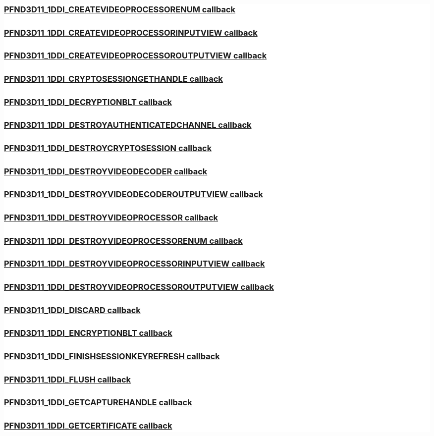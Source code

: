 ### [PFND3D11_1DDI_CREATEVIDEOPROCESSORENUM callback](../d3d10umddi/nc-d3d10umddi-pfnd3d11_1ddi_createvideoprocessorenum.md)
### [PFND3D11_1DDI_CREATEVIDEOPROCESSORINPUTVIEW callback](../d3d10umddi/nc-d3d10umddi-pfnd3d11_1ddi_createvideoprocessorinputview.md)
### [PFND3D11_1DDI_CREATEVIDEOPROCESSOROUTPUTVIEW callback](../d3d10umddi/nc-d3d10umddi-pfnd3d11_1ddi_createvideoprocessoroutputview.md)
### [PFND3D11_1DDI_CRYPTOSESSIONGETHANDLE callback](../d3d10umddi/nc-d3d10umddi-pfnd3d11_1ddi_cryptosessiongethandle.md)
### [PFND3D11_1DDI_DECRYPTIONBLT callback](../d3d10umddi/nc-d3d10umddi-pfnd3d11_1ddi_decryptionblt.md)
### [PFND3D11_1DDI_DESTROYAUTHENTICATEDCHANNEL callback](../d3d10umddi/nc-d3d10umddi-pfnd3d11_1ddi_destroyauthenticatedchannel.md)
### [PFND3D11_1DDI_DESTROYCRYPTOSESSION callback](../d3d10umddi/nc-d3d10umddi-pfnd3d11_1ddi_destroycryptosession.md)
### [PFND3D11_1DDI_DESTROYVIDEODECODER callback](../d3d10umddi/nc-d3d10umddi-pfnd3d11_1ddi_destroyvideodecoder.md)
### [PFND3D11_1DDI_DESTROYVIDEODECODEROUTPUTVIEW callback](../d3d10umddi/nc-d3d10umddi-pfnd3d11_1ddi_destroyvideodecoderoutputview.md)
### [PFND3D11_1DDI_DESTROYVIDEOPROCESSOR callback](../d3d10umddi/nc-d3d10umddi-pfnd3d11_1ddi_destroyvideoprocessor.md)
### [PFND3D11_1DDI_DESTROYVIDEOPROCESSORENUM callback](../d3d10umddi/nc-d3d10umddi-pfnd3d11_1ddi_destroyvideoprocessorenum.md)
### [PFND3D11_1DDI_DESTROYVIDEOPROCESSORINPUTVIEW callback](../d3d10umddi/nc-d3d10umddi-pfnd3d11_1ddi_destroyvideoprocessorinputview.md)
### [PFND3D11_1DDI_DESTROYVIDEOPROCESSOROUTPUTVIEW callback](../d3d10umddi/nc-d3d10umddi-pfnd3d11_1ddi_destroyvideoprocessoroutputview.md)
### [PFND3D11_1DDI_DISCARD callback](../d3d10umddi/nc-d3d10umddi-pfnd3d11_1ddi_discard.md)
### [PFND3D11_1DDI_ENCRYPTIONBLT callback](../d3d10umddi/nc-d3d10umddi-pfnd3d11_1ddi_encryptionblt.md)
### [PFND3D11_1DDI_FINISHSESSIONKEYREFRESH callback](../d3d10umddi/nc-d3d10umddi-pfnd3d11_1ddi_finishsessionkeyrefresh.md)
### [PFND3D11_1DDI_FLUSH callback](../d3d10umddi/nc-d3d10umddi-pfnd3d11_1ddi_flush.md)
### [PFND3D11_1DDI_GETCAPTUREHANDLE callback](../d3d10umddi/nc-d3d10umddi-pfnd3d11_1ddi_getcapturehandle.md)
### [PFND3D11_1DDI_GETCERTIFICATE callback](../d3d10umddi/nc-d3d10umddi-pfnd3d11_1ddi_getcertificate.md)